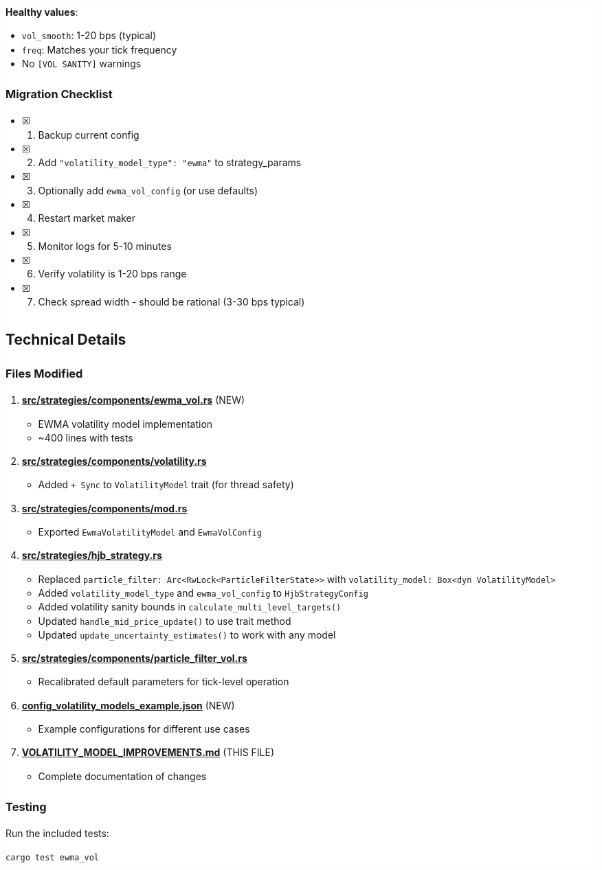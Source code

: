 **Healthy values**:
- `vol_smooth`: 1-20 bps (typical)
- `freq`: Matches your tick frequency
- No `[VOL SANITY]` warnings

### Migration Checklist

- [x] 1. Backup current config
- [x] 2. Add `"volatility_model_type": "ewma"` to strategy_params
- [x] 3. Optionally add `ewma_vol_config` (or use defaults)
- [x] 4. Restart market maker
- [x] 5. Monitor logs for 5-10 minutes
- [x] 6. Verify volatility is 1-20 bps range
- [x] 7. Check spread width - should be rational (3-30 bps typical)

## Technical Details

### Files Modified

1. **[src/strategies/components/ewma_vol.rs](src/strategies/components/ewma_vol.rs)** (NEW)
   - EWMA volatility model implementation
   - ~400 lines with tests

2. **[src/strategies/components/volatility.rs](src/strategies/components/volatility.rs)**
   - Added `+ Sync` to `VolatilityModel` trait (for thread safety)

3. **[src/strategies/components/mod.rs](src/strategies/components/mod.rs)**
   - Exported `EwmaVolatilityModel` and `EwmaVolConfig`

4. **[src/strategies/hjb_strategy.rs](src/strategies/hjb_strategy.rs)**
   - Replaced `particle_filter: Arc<RwLock<ParticleFilterState>>` with `volatility_model: Box<dyn VolatilityModel>`
   - Added `volatility_model_type` and `ewma_vol_config` to `HjbStrategyConfig`
   - Added volatility sanity bounds in `calculate_multi_level_targets()`
   - Updated `handle_mid_price_update()` to use trait method
   - Updated `update_uncertainty_estimates()` to work with any model

5. **[src/strategies/components/particle_filter_vol.rs](src/strategies/components/particle_filter_vol.rs)**
   - Recalibrated default parameters for tick-level operation

6. **[config_volatility_models_example.json](config_volatility_models_example.json)** (NEW)
   - Example configurations for different use cases

7. **[VOLATILITY_MODEL_IMPROVEMENTS.md](VOLATILITY_MODEL_IMPROVEMENTS.md)** (THIS FILE)
   - Complete documentation of changes

### Testing

Run the included tests:

```bash
cargo test ewma_vol
```
